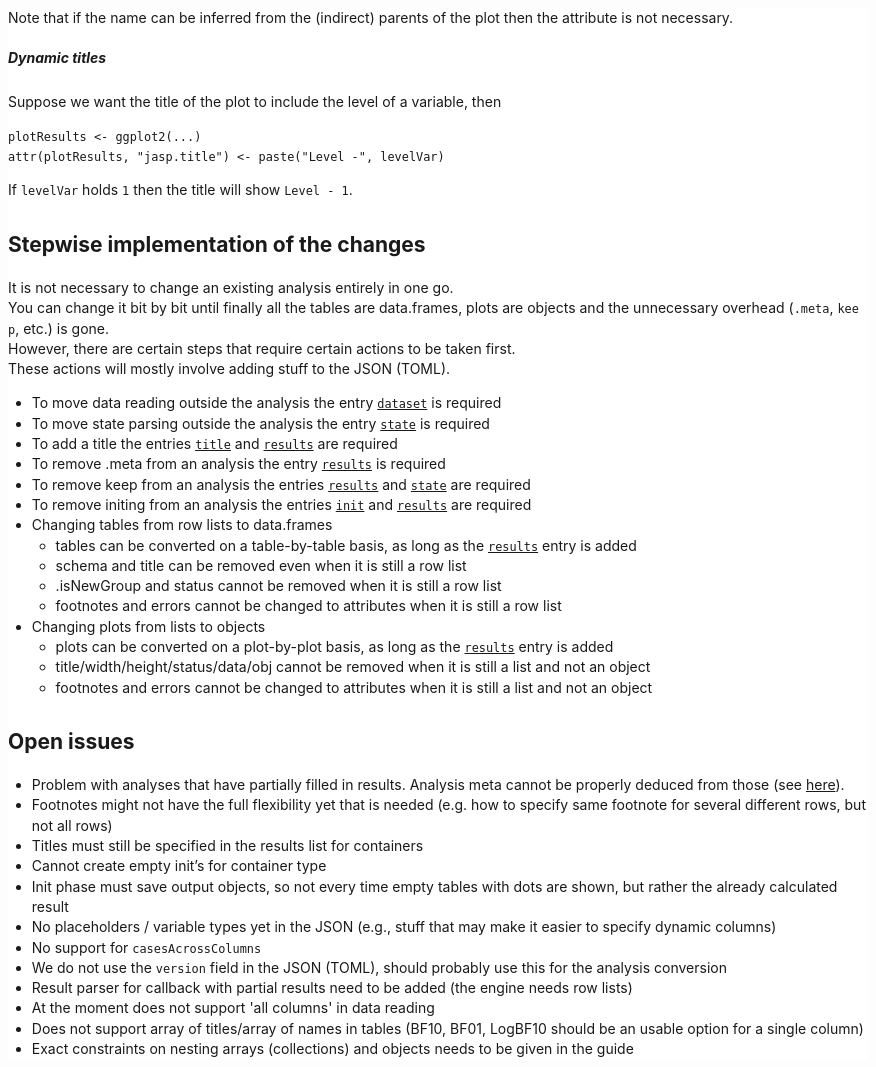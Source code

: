 ```
```

Note that if the name can be inferred from the (indirect) parents of the plot then the attribute is not necessary.

##### Dynamic titles
Suppose we want the title of the plot to include the level of a variable, then

```
plotResults <- ggplot2(...)
attr(plotResults, "jasp.title") <- paste("Level -", levelVar)
```

If `levelVar` holds `1` then the title will show `Level - 1`.

## Stepwise implementation of the changes
It is not necessary to change an existing analysis entirely in one go.  
You can change it bit by bit until finally all the tables are data.frames, plots are objects and the unnecessary overhead (`.meta`, `keep`, etc.) is gone.  
However, there are certain steps that require certain actions to be taken first.  
These actions will mostly involve adding stuff to the JSON (TOML).

- To move data reading outside the analysis the entry [`dataset`](#dataset) is required
- To move state parsing outside the analysis the entry [`state`](#state) is required
- To add a title the entries [`title`](#title) and [`results`](#results) are required
- To remove .meta from an analysis the entry [`results`](#results) is required
- To remove keep from an analysis the entries [`results`](#results) and [`state`](#state) are required
- To remove initing from an analysis the entries [`init`](#init) and [`results`](#results) are required
- Changing tables from row lists to data.frames
	- tables can be converted on a table-by-table basis, as long as the [`results`](#results) entry is added
	- schema and title can be removed even when it is still a row list
	- .isNewGroup and status cannot be removed when it is still a row list
	- footnotes and errors cannot be changed to attributes when it is still a row list
- Changing plots from lists to objects
	- plots can be converted on a plot-by-plot basis, as long as the [`results`](#results) entry is added
	- title/width/height/status/data/obj cannot be removed when it is still a list and not an object
	- footnotes and errors cannot be changed to attributes when it is still a list and not an object

## Open issues
- Problem with analyses that have partially filled in results. Analysis meta cannot be properly deduced from those (see [here](#2-you-cannot-add-partially-completed-results-for-type-container)).
- Footnotes might not have the full flexibility yet that is needed (e.g. how to specify same footnote for several different rows, but not all rows)
- Titles must still be specified in the results list for containers
- Cannot create empty init’s for container type
- Init phase must save output objects, so not every time empty tables with dots are shown, but rather the already calculated result
- No placeholders / variable types yet in the JSON (e.g., stuff that may make it easier to specify dynamic columns)
- No support for `casesAcrossColumns`
- We do not use the `version` field in the JSON (TOML), should probably use this for the analysis conversion
- Result parser for callback with partial results need to be added (the engine needs row lists)
- At the moment does not support 'all columns' in data reading
- Does not support array of titles/array of names in tables (BF10, BF01, LogBF10 should be an usable option for a single column)
- Exact constraints on nesting arrays (collections) and objects needs to be given in the guide